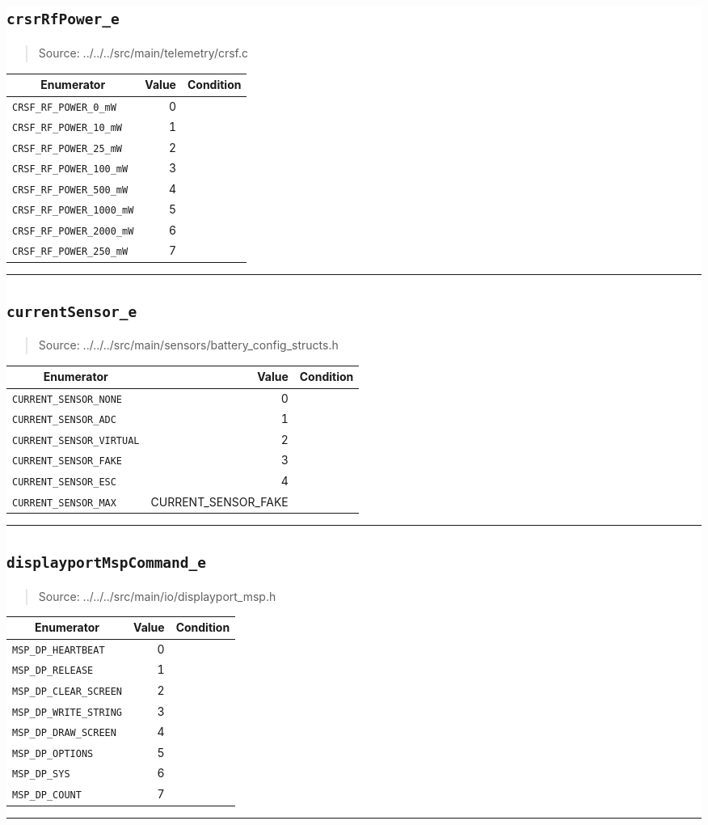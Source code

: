 ## <a id="enum-crsrrfpower_e"></a>`crsrRfPower_e`

> Source: ../../../src/main/telemetry/crsf.c

| Enumerator | Value | Condition |
|---|---:|---|
| `CRSF_RF_POWER_0_mW` | 0 |  |
| `CRSF_RF_POWER_10_mW` | 1 |  |
| `CRSF_RF_POWER_25_mW` | 2 |  |
| `CRSF_RF_POWER_100_mW` | 3 |  |
| `CRSF_RF_POWER_500_mW` | 4 |  |
| `CRSF_RF_POWER_1000_mW` | 5 |  |
| `CRSF_RF_POWER_2000_mW` | 6 |  |
| `CRSF_RF_POWER_250_mW` | 7 |  |

---
## <a id="enum-currentsensor_e"></a>`currentSensor_e`

> Source: ../../../src/main/sensors/battery_config_structs.h

| Enumerator | Value | Condition |
|---|---:|---|
| `CURRENT_SENSOR_NONE` | 0 |  |
| `CURRENT_SENSOR_ADC` | 1 |  |
| `CURRENT_SENSOR_VIRTUAL` | 2 |  |
| `CURRENT_SENSOR_FAKE` | 3 |  |
| `CURRENT_SENSOR_ESC` | 4 |  |
| `CURRENT_SENSOR_MAX` | CURRENT_SENSOR_FAKE |  |

---
## <a id="enum-displayportmspcommand_e"></a>`displayportMspCommand_e`

> Source: ../../../src/main/io/displayport_msp.h

| Enumerator | Value | Condition |
|---|---:|---|
| `MSP_DP_HEARTBEAT` | 0 |  |
| `MSP_DP_RELEASE` | 1 |  |
| `MSP_DP_CLEAR_SCREEN` | 2 |  |
| `MSP_DP_WRITE_STRING` | 3 |  |
| `MSP_DP_DRAW_SCREEN` | 4 |  |
| `MSP_DP_OPTIONS` | 5 |  |
| `MSP_DP_SYS` | 6 |  |
| `MSP_DP_COUNT` | 7 |  |

---